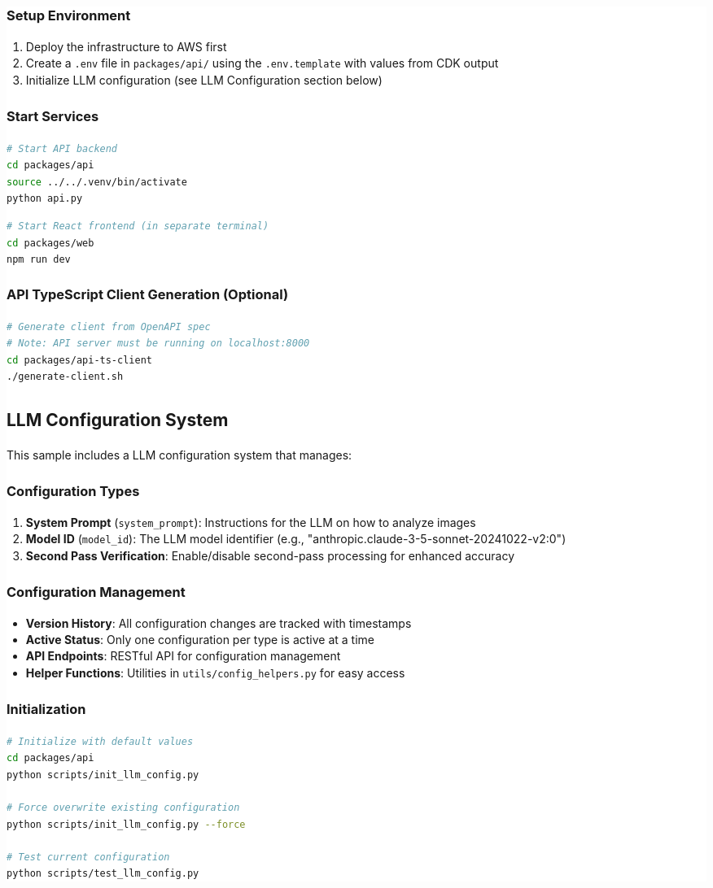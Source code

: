 ### Setup Environment
1. Deploy the infrastructure to AWS first
2. Create a `.env` file in `packages/api/` using the `.env.template` with values from CDK output
3. Initialize LLM configuration (see LLM Configuration section below)

### Start Services

```bash
# Start API backend
cd packages/api
source ../../.venv/bin/activate
python api.py
```

```bash
# Start React frontend (in separate terminal)
cd packages/web
npm run dev
```

### API TypeScript Client Generation (Optional)

```bash
# Generate client from OpenAPI spec
# Note: API server must be running on localhost:8000
cd packages/api-ts-client
./generate-client.sh
```

## LLM Configuration System

This sample includes a LLM configuration system that manages:

### Configuration Types
1. **System Prompt** (`system_prompt`): Instructions for the LLM on how to analyze images
2. **Model ID** (`model_id`): The LLM model identifier (e.g., "anthropic.claude-3-5-sonnet-20241022-v2:0")
3. **Second Pass Verification**: Enable/disable second-pass processing for enhanced accuracy

### Configuration Management
- **Version History**: All configuration changes are tracked with timestamps
- **Active Status**: Only one configuration per type is active at a time
- **API Endpoints**: RESTful API for configuration management
- **Helper Functions**: Utilities in `utils/config_helpers.py` for easy access

### Initialization

```bash
# Initialize with default values
cd packages/api
python scripts/init_llm_config.py

# Force overwrite existing configuration
python scripts/init_llm_config.py --force

# Test current configuration
python scripts/test_llm_config.py
```
